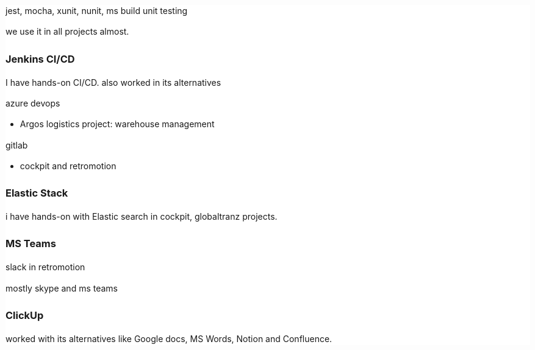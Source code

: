 jest, mocha, xunit, nunit, ms build unit testing

we use it in all projects almost.

### Jenkins CI/CD

I have hands-on CI/CD. also worked in its alternatives

azure devops

- Argos logistics project: warehouse management

gitlab

- cockpit and retromotion

### Elastic Stack

i have hands-on with Elastic search in cockpit, globaltranz projects.

### MS Teams

slack in retromotion

mostly skype and ms teams

### ClickUp

worked with its alternatives like Google docs, MS Words, Notion and Confluence.
